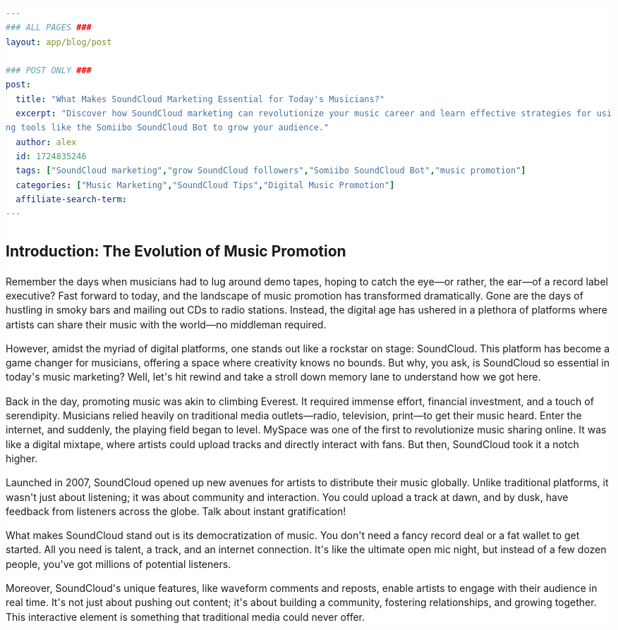 ```yaml
---
### ALL PAGES ###
layout: app/blog/post

### POST ONLY ###
post:
  title: "What Makes SoundCloud Marketing Essential for Today's Musicians?"
  excerpt: "Discover how SoundCloud marketing can revolutionize your music career and learn effective strategies for using tools like the Somiibo SoundCloud Bot to grow your audience."
  author: alex
  id: 1724835246
  tags: ["SoundCloud marketing","grow SoundCloud followers","Somiibo SoundCloud Bot","music promotion"]
  categories: ["Music Marketing","SoundCloud Tips","Digital Music Promotion"]
  affiliate-search-term: 
---
```


## Introduction: The Evolution of Music Promotion

Remember the days when musicians had to lug around demo tapes, hoping to catch the eye—or rather, the ear—of a record label executive? Fast forward to today, and the landscape of music promotion has transformed dramatically. Gone are the days of hustling in smoky bars and mailing out CDs to radio stations. Instead, the digital age has ushered in a plethora of platforms where artists can share their music with the world—no middleman required.

However, amidst the myriad of digital platforms, one stands out like a rockstar on stage: SoundCloud. This platform has become a game changer for musicians, offering a space where creativity knows no bounds. But why, you ask, is SoundCloud so essential in today's music marketing? Well, let's hit rewind and take a stroll down memory lane to understand how we got here.

Back in the day, promoting music was akin to climbing Everest. It required immense effort, financial investment, and a touch of serendipity. Musicians relied heavily on traditional media outlets—radio, television, print—to get their music heard. Enter the internet, and suddenly, the playing field began to level. MySpace was one of the first to revolutionize music sharing online. It was like a digital mixtape, where artists could upload tracks and directly interact with fans. But then, SoundCloud took it a notch higher.

Launched in 2007, SoundCloud opened up new avenues for artists to distribute their music globally. Unlike traditional platforms, it wasn't just about listening; it was about community and interaction. You could upload a track at dawn, and by dusk, have feedback from listeners across the globe. Talk about instant gratification!

What makes SoundCloud stand out is its democratization of music. You don't need a fancy record deal or a fat wallet to get started. All you need is talent, a track, and an internet connection. It's like the ultimate open mic night, but instead of a few dozen people, you've got millions of potential listeners.

Moreover, SoundCloud's unique features, like waveform comments and reposts, enable artists to engage with their audience in real time. It's not just about pushing out content; it's about building a community, fostering relationships, and growing together. This interactive element is something that traditional media could never offer.

